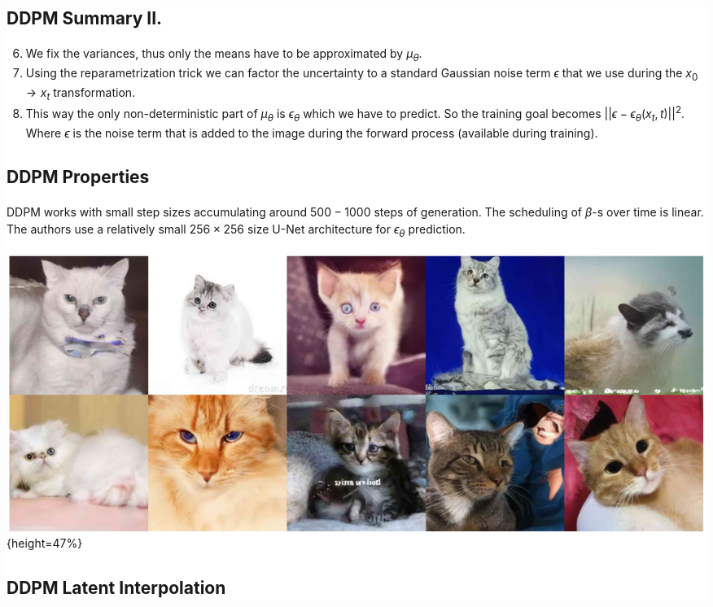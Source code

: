 ## DDPM Summary II.

6. We fix the variances, thus only the means have to be approximated by $\mu_\theta$.
7. Using the reparametrization trick we can factor the uncertainty to a standard Gaussian noise term $\epsilon$ that we use during the $x_0 \rightarrow x_t$ transformation.
8. This way the only non-deterministic part of $\mu_\theta$ is $\epsilon_\theta$ which we have to predict. So the training goal becomes $||\epsilon - \epsilon_\theta(x_t, t) ||^2$. Where $\epsilon$ is the noise term that is added to the image during the forward process (available during training).

## DDPM Properties

DDPM works with small step sizes accumulating around $500-1000$ steps of generation. The scheduling of $\beta$-s over time is linear. The authors use a relatively small $256\times256$ size U-Net architecture for $\epsilon_\theta$ prediction.

![Unconditional generation from [@ho2020denoising]](figures/ddpm_uncond.png){height=47%}

## DDPM Latent Interpolation
